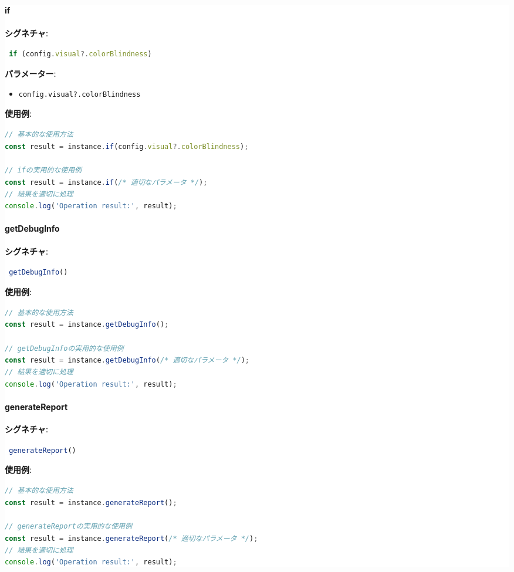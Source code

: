#### if

**シグネチャ**:
```javascript
 if (config.visual?.colorBlindness)
```

**パラメーター**:
- `config.visual?.colorBlindness`

**使用例**:
```javascript
// 基本的な使用方法
const result = instance.if(config.visual?.colorBlindness);

// ifの実用的な使用例
const result = instance.if(/* 適切なパラメータ */);
// 結果を適切に処理
console.log('Operation result:', result);
```

#### getDebugInfo

**シグネチャ**:
```javascript
 getDebugInfo()
```

**使用例**:
```javascript
// 基本的な使用方法
const result = instance.getDebugInfo();

// getDebugInfoの実用的な使用例
const result = instance.getDebugInfo(/* 適切なパラメータ */);
// 結果を適切に処理
console.log('Operation result:', result);
```

#### generateReport

**シグネチャ**:
```javascript
 generateReport()
```

**使用例**:
```javascript
// 基本的な使用方法
const result = instance.generateReport();

// generateReportの実用的な使用例
const result = instance.generateReport(/* 適切なパラメータ */);
// 結果を適切に処理
console.log('Operation result:', result);
```
